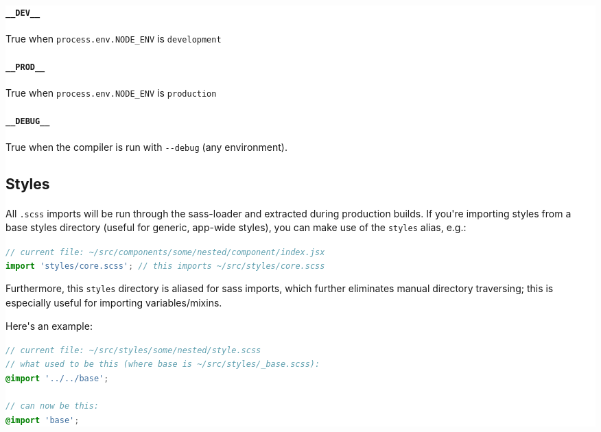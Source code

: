 #### `__DEV__`
True when `process.env.NODE_ENV` is `development`

#### `__PROD__`
True when `process.env.NODE_ENV` is `production`

#### `__DEBUG__`
True when the compiler is run with `--debug` (any environment).

Styles
------

All `.scss` imports will be run through the sass-loader and extracted during production builds. If you're importing styles from a base styles directory (useful for generic, app-wide styles), you can make use of the `styles` alias, e.g.:

```js
// current file: ~/src/components/some/nested/component/index.jsx
import 'styles/core.scss'; // this imports ~/src/styles/core.scss
```

Furthermore, this `styles` directory is aliased for sass imports, which further eliminates manual directory traversing; this is especially useful for importing variables/mixins.

Here's an example:

```scss
// current file: ~/src/styles/some/nested/style.scss
// what used to be this (where base is ~/src/styles/_base.scss):
@import '../../base';

// can now be this:
@import 'base';
```
